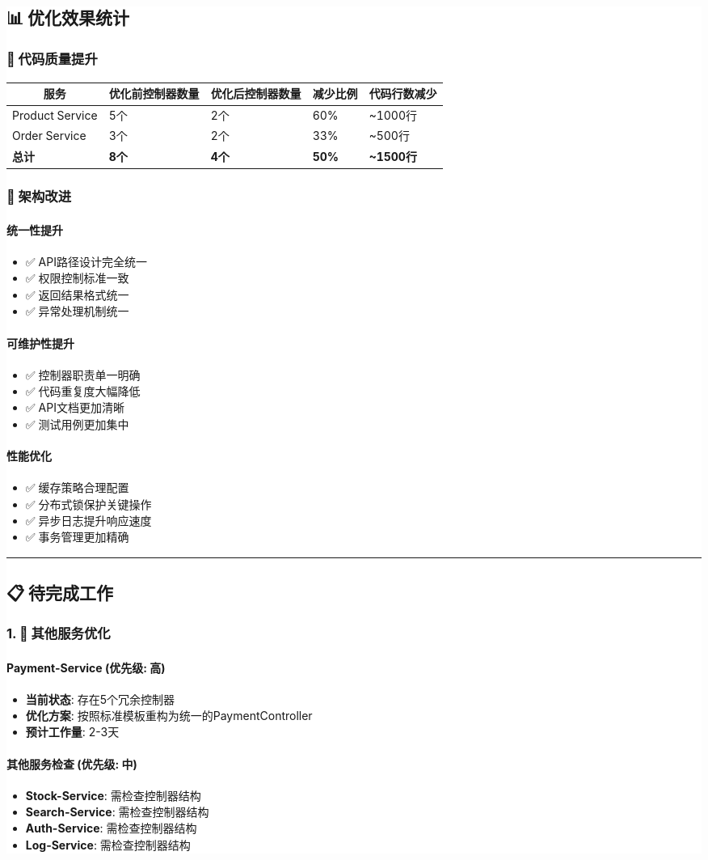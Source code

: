 
## 📊 优化效果统计

### 🎯 代码质量提升

| 服务 | 优化前控制器数量 | 优化后控制器数量 | 减少比例 | 代码行数减少 |
|------|------------------|------------------|----------|--------------|
| Product Service | 5个 | 2个 | 60% | ~1000行 |
| Order Service | 3个 | 2个 | 33% | ~500行 |
| **总计** | **8个** | **4个** | **50%** | **~1500行** |

### 🚀 架构改进

#### 统一性提升
- ✅ API路径设计完全统一
- ✅ 权限控制标准一致  
- ✅ 返回结果格式统一
- ✅ 异常处理机制统一

#### 可维护性提升
- ✅ 控制器职责单一明确
- ✅ 代码重复度大幅降低
- ✅ API文档更加清晰
- ✅ 测试用例更加集中

#### 性能优化
- ✅ 缓存策略合理配置
- ✅ 分布式锁保护关键操作
- ✅ 异步日志提升响应速度
- ✅ 事务管理更加精确

---

## 📋 待完成工作

### 1. 🔄 其他服务优化

#### Payment-Service (优先级: 高)
- **当前状态**: 存在5个冗余控制器
- **优化方案**: 按照标准模板重构为统一的PaymentController
- **预计工作量**: 2-3天

#### 其他服务检查 (优先级: 中)
- **Stock-Service**: 需检查控制器结构
- **Search-Service**: 需检查控制器结构  
- **Auth-Service**: 需检查控制器结构
- **Log-Service**: 需检查控制器结构
